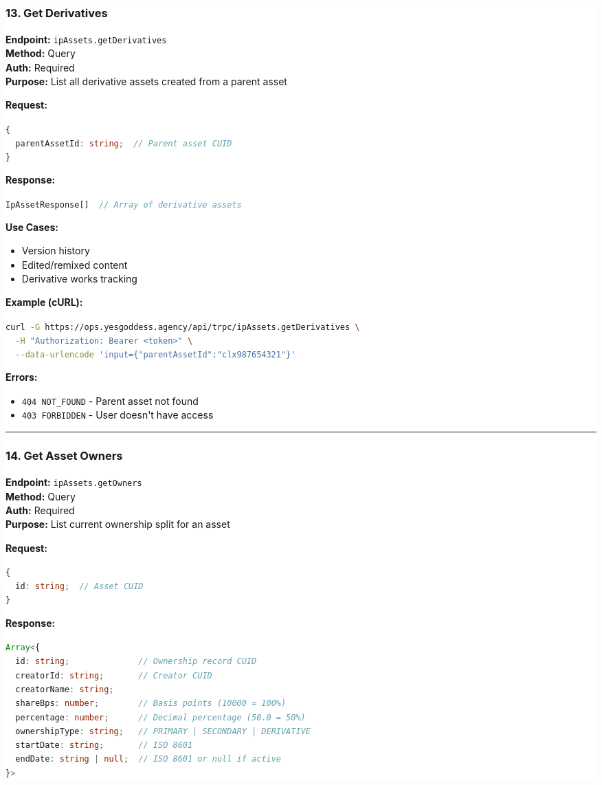 
### 13. Get Derivatives

**Endpoint:** `ipAssets.getDerivatives`  
**Method:** Query  
**Auth:** Required  
**Purpose:** List all derivative assets created from a parent asset

**Request:**
```typescript
{
  parentAssetId: string;  // Parent asset CUID
}
```

**Response:**
```typescript
IpAssetResponse[]  // Array of derivative assets
```

**Use Cases:**
- Version history
- Edited/remixed content
- Derivative works tracking

**Example (cURL):**
```bash
curl -G https://ops.yesgoddess.agency/api/trpc/ipAssets.getDerivatives \
  -H "Authorization: Bearer <token>" \
  --data-urlencode 'input={"parentAssetId":"clx987654321"}'
```

**Errors:**
- `404 NOT_FOUND` - Parent asset not found
- `403 FORBIDDEN` - User doesn't have access

---

### 14. Get Asset Owners

**Endpoint:** `ipAssets.getOwners`  
**Method:** Query  
**Auth:** Required  
**Purpose:** List current ownership split for an asset

**Request:**
```typescript
{
  id: string;  // Asset CUID
}
```

**Response:**
```typescript
Array<{
  id: string;              // Ownership record CUID
  creatorId: string;       // Creator CUID
  creatorName: string;
  shareBps: number;        // Basis points (10000 = 100%)
  percentage: number;      // Decimal percentage (50.0 = 50%)
  ownershipType: string;   // PRIMARY | SECONDARY | DERIVATIVE
  startDate: string;       // ISO 8601
  endDate: string | null;  // ISO 8601 or null if active
}>
```
